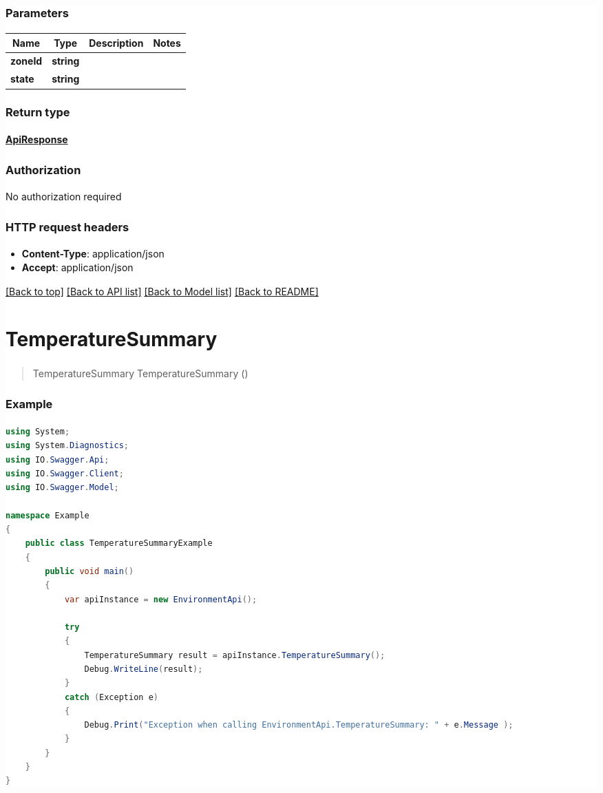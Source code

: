 ### Parameters

Name | Type | Description  | Notes
------------- | ------------- | ------------- | -------------
 **zoneId** | **string**|  | 
 **state** | **string**|  | 

### Return type

[**ApiResponse**](ApiResponse.md)

### Authorization

No authorization required

### HTTP request headers

 - **Content-Type**: application/json
 - **Accept**: application/json

[[Back to top]](#) [[Back to API list]](../README.md#documentation-for-api-endpoints) [[Back to Model list]](../README.md#documentation-for-models) [[Back to README]](../README.md)

<a name="temperaturesummary"></a>
# **TemperatureSummary**
> TemperatureSummary TemperatureSummary ()



### Example
```csharp
using System;
using System.Diagnostics;
using IO.Swagger.Api;
using IO.Swagger.Client;
using IO.Swagger.Model;

namespace Example
{
    public class TemperatureSummaryExample
    {
        public void main()
        {
            var apiInstance = new EnvironmentApi();

            try
            {
                TemperatureSummary result = apiInstance.TemperatureSummary();
                Debug.WriteLine(result);
            }
            catch (Exception e)
            {
                Debug.Print("Exception when calling EnvironmentApi.TemperatureSummary: " + e.Message );
            }
        }
    }
}
```
